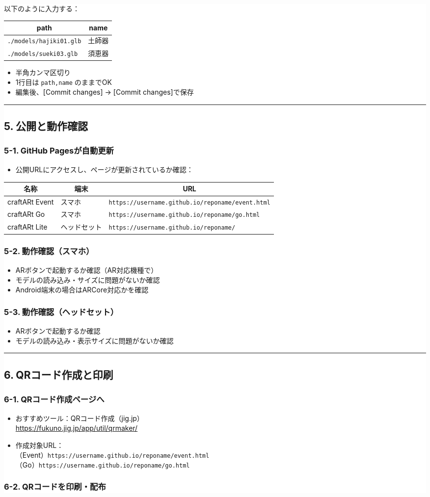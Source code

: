 以下のように入力する：

|path|name|
|----|----|
|`./models/hajiki01.glb`|土師器|
|`./models/sueki03.glb`|須恵器|

- 半角カンマ区切り
- 1行目は `path,name` のままでOK
- 編集後、[Commit changes] → [Commit changes]で保存

---

## 5. 公開と動作確認

### 5-1. GitHub Pagesが自動更新

- 公開URLにアクセスし、ページが更新されているか確認：

|名称|端末|URL|
|----|----|----|
|craftARt Event|スマホ|`https://username.github.io/reponame/event.html`|
|craftARt Go|スマホ|`https://username.github.io/reponame/go.html`|
|craftARt Lite|ヘッドセット|`https://username.github.io/reponame/`|

### 5-2. 動作確認（スマホ）

- ARボタンで起動するか確認（AR対応機種で）
- モデルの読み込み・サイズに問題がないか確認
- Android端末の場合はARCore対応かを確認

### 5-3. 動作確認（ヘッドセット）

- ARボタンで起動するか確認
- モデルの読み込み・表示サイズに問題がないか確認

---

## 6. QRコード作成と印刷

### 6-1. QRコード作成ページへ

- おすすめツール：QRコード作成（jig.jp）  
  https://fukuno.jig.jp/app/util/qrmaker/  

- 作成対象URL：  
  （Event）`https://username.github.io/reponame/event.html`  
  （Go）`https://username.github.io/reponame/go.html`

### 6-2. QRコードを印刷・配布

